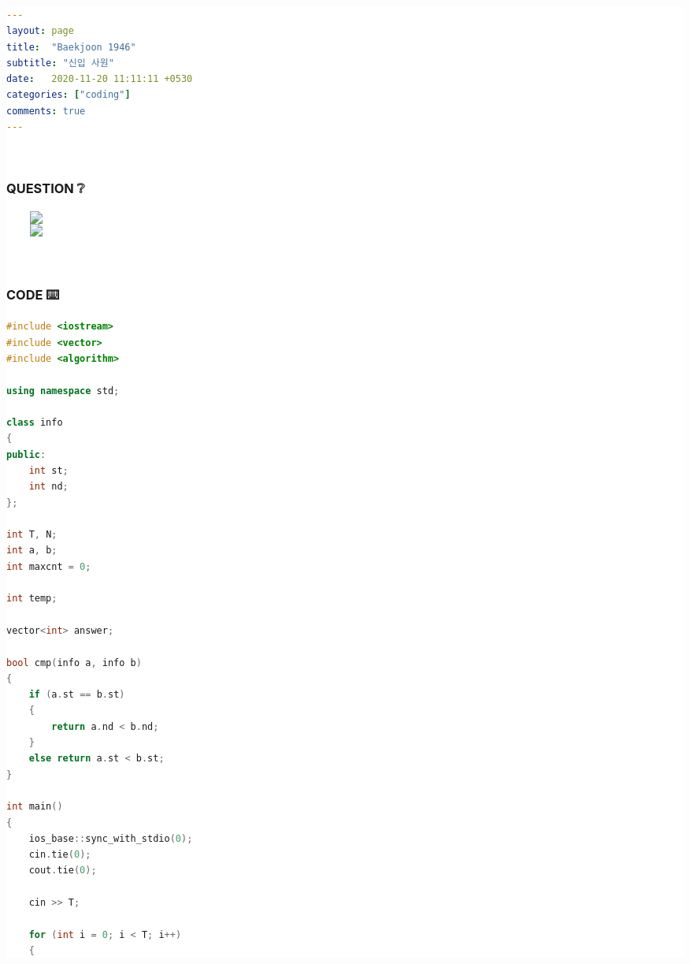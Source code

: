 ```yaml
---
layout: page
title:  "Baekjoon 1946"
subtitle: "신입 사원"
date:   2020-11-20 11:11:11 +0530
categories: ["coding"]
comments: true
---
```


<br>

### QUESTION ❔

<img src="{{ '/assets/baekjoon/1946.jpg' }}" style="width: 800px; height: auto; margin-left: auto; margin-right: auto; display: block;">
<img src="{{ '/assets/baekjoon/1946a.jpg' }}" style="width: 800px; height: auto; margin-left: auto; margin-right: auto; display: block;">  

<br>
<br>

### CODE ⌨️

```c++
#include <iostream>
#include <vector>
#include <algorithm>

using namespace std;

class info
{
public:
	int st;
	int nd;
};

int T, N;
int a, b;
int maxcnt = 0;

int temp;

vector<int> answer;

bool cmp(info a, info b)
{
	if (a.st == b.st)
	{
		return a.nd < b.nd;
	}
	else return a.st < b.st;
}

int main()
{
	ios_base::sync_with_stdio(0);
	cin.tie(0);
	cout.tie(0);

	cin >> T;

	for (int i = 0; i < T; i++)
	{
```

[link]: https://www.acmicpc.net/problem/1946